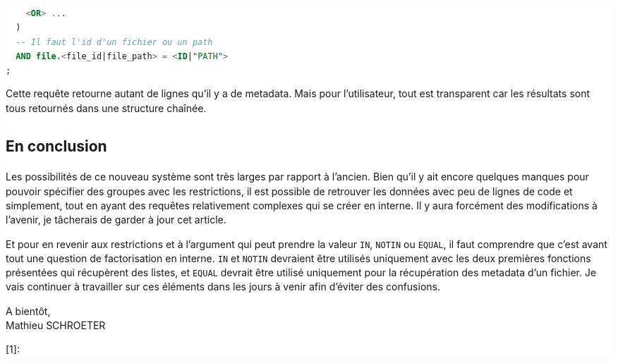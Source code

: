 ```sql
    <OR> ...
  )
  -- Il faut l'id d'un fichier ou un path
  AND file.<file_id|file_path> = <ID|"PATH">
;
```

Cette requête retourne autant de lignes qu’il y a de metadata. Mais pour
l’utilisateur, tout est transparent car les résultats sont tous retournés dans
une structure chaînée.

## En conclusion

Les possibilités de ce nouveau système sont très larges par rapport à l’ancien.
Bien qu’il y ait encore quelques manques pour pouvoir spécifier des groupes avec
les restrictions, il est possible de retrouver les données avec peu de lignes de
code et simplement, tout en ayant des requêtes relativement complexes qui se
créer en interne. Il y aura forcément des modifications à l’avenir, je tâcherais
de garder à jour cet article.

Et pour en revenir aux restrictions et à l’argument qui peut prendre la valeur
`IN`, `NOTIN` ou `EQUAL`, il faut comprendre que c’est avant tout une question
de factorisation en interne. `IN` et `NOTIN` devraient être utilisés uniquement
avec les deux premières fonctions présentées qui récupèrent des listes, et
`EQUAL` devrait être utilisé uniquement pour la récupération des metadata d’un
fichier. Je vais continuer à travailler sur ces éléments dans les jours à venir
afin d’éviter des confusions.

A bientôt,  
Mathieu SCHROETER

[1]:
